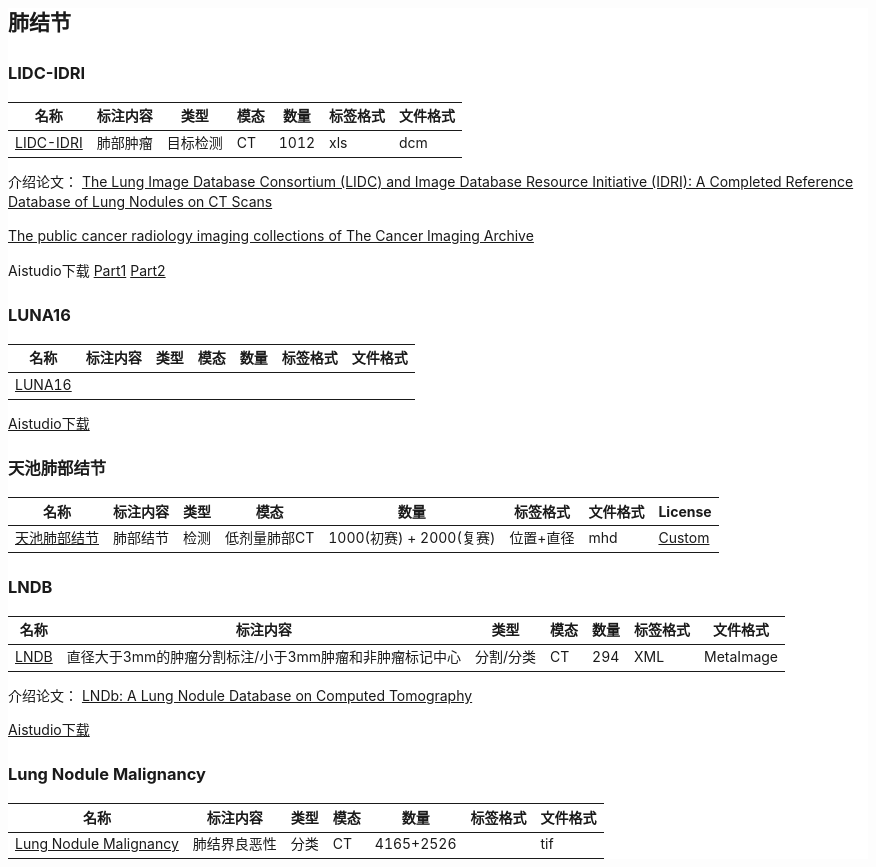 ## 肺结节

### LIDC-IDRI

| 名称 | 标注内容 | 类型 | 模态 | 数量 | 标签格式 | 文件格式 |
| - | - | - | - | - | - | - |
| [LIDC-IDRI](https://wiki.cancerimagingarchive.net/display/Public/LIDC-IDRI) | 肺部肿瘤 | 目标检测 | CT | 1012 | xls | dcm |

介绍论文： [The Lung Image Database Consortium (LIDC) and Image Database Resource Initiative (IDRI): A Completed Reference Database of Lung Nodules on CT Scans](https://www.ncbi.nlm.nih.gov/pmc/articles/PMC3041807/)

[The public cancer radiology imaging collections of The Cancer Imaging Archive](https://www.ncbi.nlm.nih.gov/pmc/articles/PMC3041807/)

Aistudio下载 [Part1](https://aistudio.baidu.com/aistudio/datasetdetail/63957) [Part2](https://aistudio.baidu.com/aistudio/datasetdetail/64008)

### LUNA16

| 名称 | 标注内容 | 类型 | 模态 | 数量 | 标签格式 | 文件格式 |
| - | - | - | - | - | - | - |
| [LUNA16](https://luna16.grand-challenge.org) |          |      |      |      |          |          |

[Aistudio下载](https://aistudio.baidu.com/aistudio/datasetdetail/1860)

### 天池肺部结节

| 名称 | 标注内容 | 类型 | 模态 | 数量 | 标签格式 | 文件格式 | License |
| - | - | - | - | - | - | - | - |
| [天池肺部结节](https://tianchi.aliyun.com/competition/entrance/231601/introduction) | 肺部结节| 检测 | 低剂量肺部CT | 1000(初赛) + 2000(复赛) | 位置+直径 | mhd | [Custom](https://tianchi.aliyun.com/competition/entrance/231601/introduction) |

[//]: # (训练：https://aistudio.baidu.com/aistudio/datasetDetail/20000 测试 : https://aistudio.baidu.com/aistudio/datasetdetail/10063)

### LNDB

| 名称 | 标注内容 | 类型 | 模态 | 数量 | 标签格式 | 文件格式 |
| - | - | - | - | - | - | - |
| [LNDB](https://lndb.grand-challenge.org) | 直径大于3mm的肿瘤分割标注/小于3mm肿瘤和非肿瘤标记中心 | 分割/分类 | CT   | 294  | XML      | MetaImage |

介绍论文： [LNDb: A Lung Nodule Database on Computed Tomography](https://arxiv.org/abs/1911.08434)

[Aistudio下载](https://aistudio.baidu.com/aistudio/datasetdetail/23909)

### Lung Nodule Malignancy

| 名称 | 标注内容 | 类型 | 模态 | 数量 | 标签格式 | 文件格式 |
| - | - | - | - | - | - | - |
| [Lung Nodule Malignancy](https://www.kaggle.com/kmader/lungnodemalignancy) | 肺结界良恶性 | 分类 | CT   | 4165+2526 |          | tif      |


[//]: # (FIN)
[//]: # (FIN)
[//]: # (FIN)
[//]: # (FIN)
[//]: # (FIN)
[//]: # (FIN)
[//]: # (30417)
[//]: # (34323)
[//]: # (https://aistudio.baidu.com/aistudio/datasetdetail/34214)
[//]: # (https://aistudio.baidu.com/aistudio/datasetdetail/35741)
[//]: # (TODO:链接)
[//]: # (TODO:完善内容)
[//]: # (TODO:搬运，添加下载链接)
[//]: # (TODO:添加数据集链接)
[//]: # (TODO: 添加这个数据集的下载)
[//]: # (TODO: https://aistudio.baidu.com/aistudio/datasetdetail/90922)
[//]: # (TODO: https://aistudio.baidu.com/aistudio/datasetdetail/90922)
[//]: # (TODO: Aistudio下载)
[//]: # (TODO: Aistudio下载)
[//]: # (TODO: Aistudio下载)
[//]: # (TODO: https://github.com/Awesome-Image-Registration-Organization/awesome-image-registration#21-datasets 配准)
[//]: # (TODO: )
[//]: # (TODO: )
[//]: # (TODO: )
[//]: # (TODO: )
[//]: # (TODO: )
[//]: # (TODO: )
[//]: # (TODO: )
[//]: # (TODO: )
[//]: # (TODO: )
[//]: # (TODO: )
[//]: # (TODO: )
[//]: # (TODO: )
[//]: # (TODO: )
[//]: # (TODO: )
[//]: # (TODO: )
[//]: # (TODO: )
[//]: # (TODO: https://zhuanlan.zhihu.com/p/24634505 )
[//]: # (TODO: https://isip.piconepress.com/projects/tuh_eeg/html/downloads.shtml)
[//]: # (TODO: 做一个tcia转nii的py程序)
[//]: # (TODO: 图片一样的大小,居中)